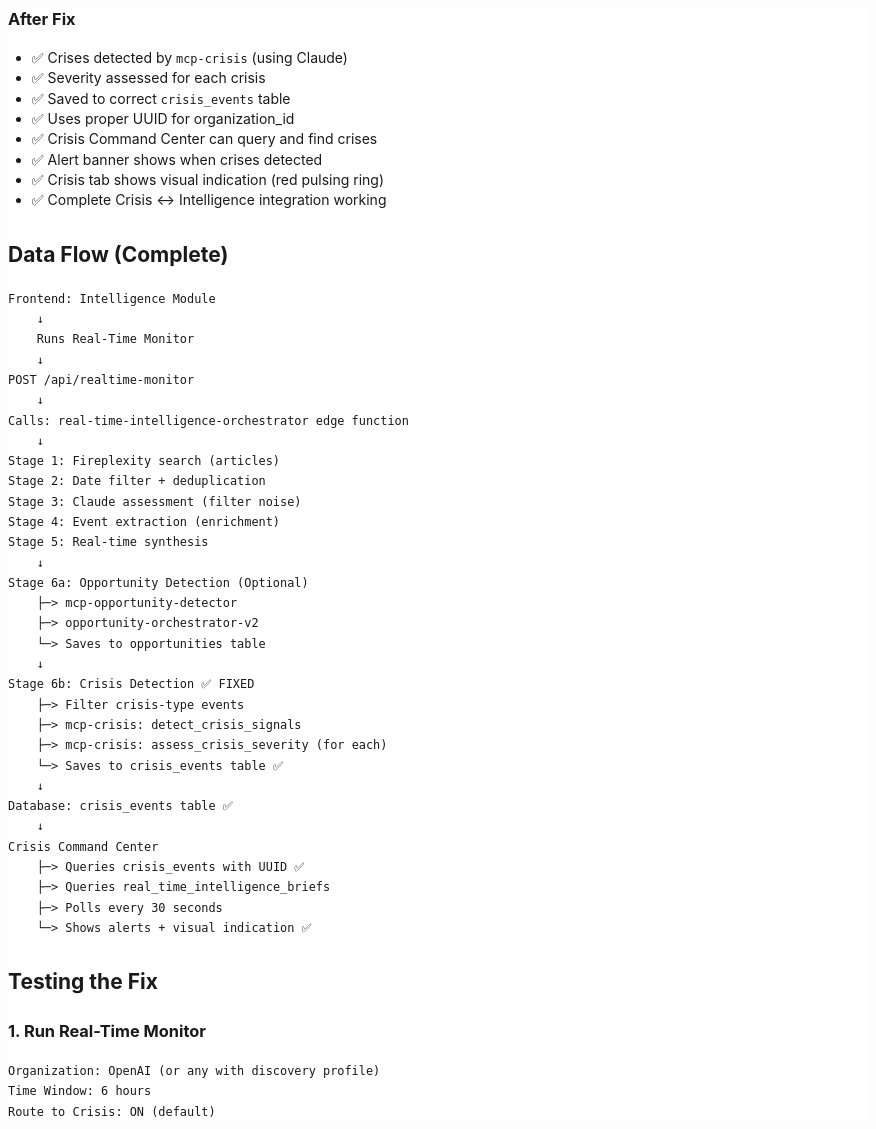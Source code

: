 ### After Fix
- ✅ Crises detected by `mcp-crisis` (using Claude)
- ✅ Severity assessed for each crisis
- ✅ Saved to correct `crisis_events` table
- ✅ Uses proper UUID for organization_id
- ✅ Crisis Command Center can query and find crises
- ✅ Alert banner shows when crises detected
- ✅ Crisis tab shows visual indication (red pulsing ring)
- ✅ Complete Crisis ↔ Intelligence integration working

## Data Flow (Complete)

```
Frontend: Intelligence Module
    ↓
    Runs Real-Time Monitor
    ↓
POST /api/realtime-monitor
    ↓
Calls: real-time-intelligence-orchestrator edge function
    ↓
Stage 1: Fireplexity search (articles)
Stage 2: Date filter + deduplication
Stage 3: Claude assessment (filter noise)
Stage 4: Event extraction (enrichment)
Stage 5: Real-time synthesis
    ↓
Stage 6a: Opportunity Detection (Optional)
    ├─> mcp-opportunity-detector
    ├─> opportunity-orchestrator-v2
    └─> Saves to opportunities table
    ↓
Stage 6b: Crisis Detection ✅ FIXED
    ├─> Filter crisis-type events
    ├─> mcp-crisis: detect_crisis_signals
    ├─> mcp-crisis: assess_crisis_severity (for each)
    └─> Saves to crisis_events table ✅
    ↓
Database: crisis_events table ✅
    ↓
Crisis Command Center
    ├─> Queries crisis_events with UUID ✅
    ├─> Queries real_time_intelligence_briefs
    ├─> Polls every 30 seconds
    └─> Shows alerts + visual indication ✅
```

## Testing the Fix

### 1. Run Real-Time Monitor
```
Organization: OpenAI (or any with discovery profile)
Time Window: 6 hours
Route to Crisis: ON (default)
```

